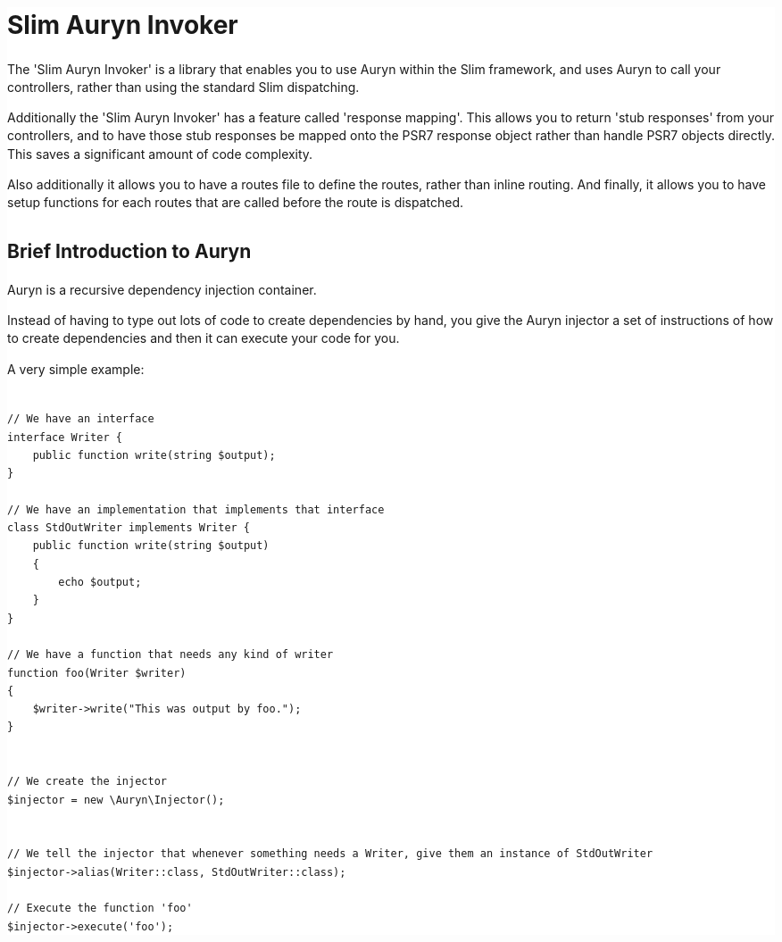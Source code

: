 
# Slim Auryn Invoker

The 'Slim Auryn Invoker' is a library that enables you to use Auryn within the Slim framework, and uses Auryn to call your controllers, rather than using the standard Slim dispatching.


Additionally the 'Slim Auryn Invoker' has a feature called 'response mapping'. This allows you to return 'stub responses' from your controllers, and to have those stub responses be mapped onto the PSR7 response object rather than handle PSR7 objects directly. This saves a significant amount of code complexity.

Also additionally it allows you to have a routes file to define the routes, rather than inline routing. And finally, it allows you to have setup functions for each routes that are called before the route is dispatched.


## Brief Introduction to Auryn

Auryn is a recursive dependency injection container. 

Instead of having to type out lots of code to create dependencies by hand, you give the Auryn injector a set of instructions of how to create dependencies and then it can execute your code for you.

A very simple example:

```

// We have an interface
interface Writer {
    public function write(string $output);
}

// We have an implementation that implements that interface
class StdOutWriter implements Writer {
    public function write(string $output)
    {
        echo $output;
    }
}

// We have a function that needs any kind of writer 
function foo(Writer $writer)
{
    $writer->write("This was output by foo.");
} 


// We create the injector
$injector = new \Auryn\Injector();


// We tell the injector that whenever something needs a Writer, give them an instance of StdOutWriter
$injector->alias(Writer::class, StdOutWriter::class); 

// Execute the function 'foo'
$injector->execute('foo');

```
